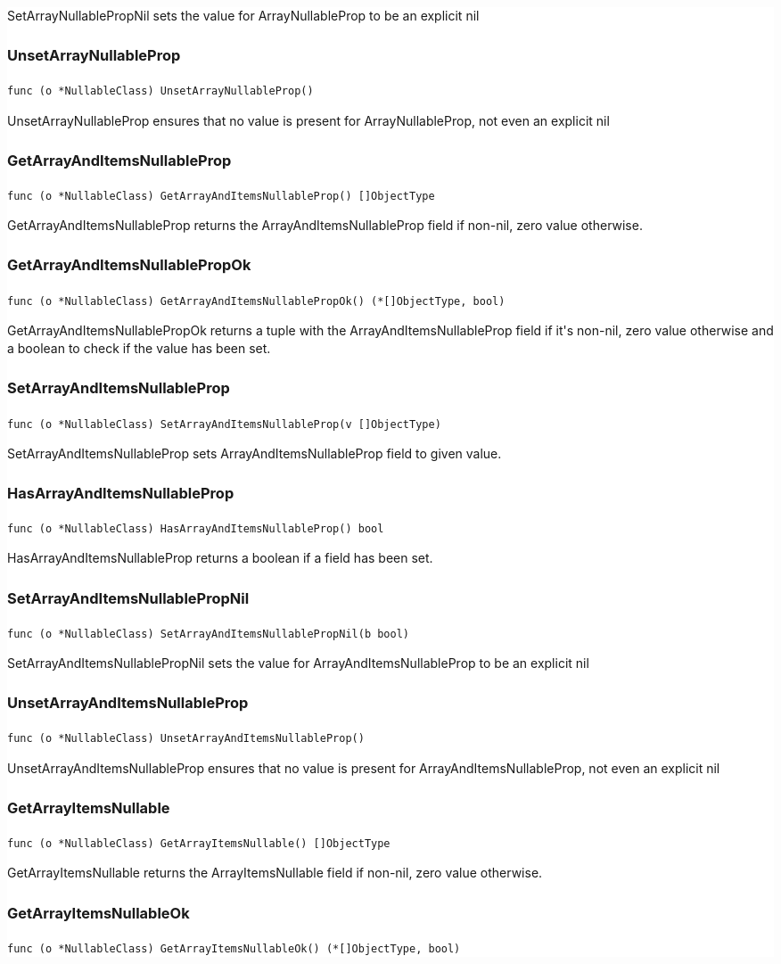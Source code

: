  SetArrayNullablePropNil sets the value for ArrayNullableProp to be an explicit nil

### UnsetArrayNullableProp
`func (o *NullableClass) UnsetArrayNullableProp()`

UnsetArrayNullableProp ensures that no value is present for ArrayNullableProp, not even an explicit nil
### GetArrayAndItemsNullableProp

`func (o *NullableClass) GetArrayAndItemsNullableProp() []ObjectType`

GetArrayAndItemsNullableProp returns the ArrayAndItemsNullableProp field if non-nil, zero value otherwise.

### GetArrayAndItemsNullablePropOk

`func (o *NullableClass) GetArrayAndItemsNullablePropOk() (*[]ObjectType, bool)`

GetArrayAndItemsNullablePropOk returns a tuple with the ArrayAndItemsNullableProp field if it's non-nil, zero value otherwise
and a boolean to check if the value has been set.

### SetArrayAndItemsNullableProp

`func (o *NullableClass) SetArrayAndItemsNullableProp(v []ObjectType)`

SetArrayAndItemsNullableProp sets ArrayAndItemsNullableProp field to given value.

### HasArrayAndItemsNullableProp

`func (o *NullableClass) HasArrayAndItemsNullableProp() bool`

HasArrayAndItemsNullableProp returns a boolean if a field has been set.

### SetArrayAndItemsNullablePropNil

`func (o *NullableClass) SetArrayAndItemsNullablePropNil(b bool)`

 SetArrayAndItemsNullablePropNil sets the value for ArrayAndItemsNullableProp to be an explicit nil

### UnsetArrayAndItemsNullableProp
`func (o *NullableClass) UnsetArrayAndItemsNullableProp()`

UnsetArrayAndItemsNullableProp ensures that no value is present for ArrayAndItemsNullableProp, not even an explicit nil
### GetArrayItemsNullable

`func (o *NullableClass) GetArrayItemsNullable() []ObjectType`

GetArrayItemsNullable returns the ArrayItemsNullable field if non-nil, zero value otherwise.

### GetArrayItemsNullableOk

`func (o *NullableClass) GetArrayItemsNullableOk() (*[]ObjectType, bool)`
